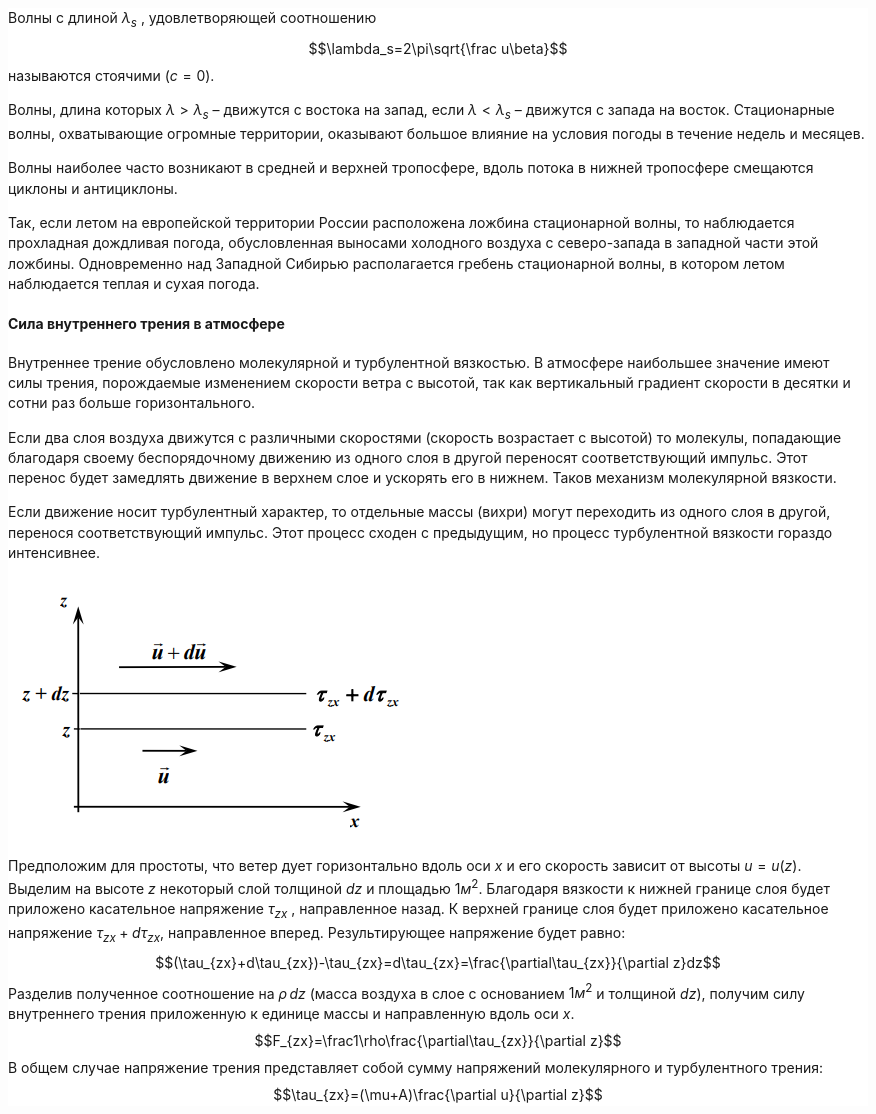 Волны с длиной $\lambda_s$ , удовлетворяющей соотношению
$$\lambda_s=2\pi\sqrt{\frac u\beta}$$
называются стоячими ($c=0$).

Волны, длина которых $\lambda>\lambda_s$ – движутся с востока на запад, если $\lambda<\lambda_s$ – движутся с запада на восток. Стационарные волны, охватывающие огромные территории, оказывают большое влияние на условия погоды в течение недель и месяцев.

Волны наиболее часто возникают в средней и верхней тропосфере, вдоль потока в нижней тропосфере смещаются циклоны и антициклоны.

Так, если летом на европейской территории России расположена ложбина стационарной волны, то наблюдается прохладная дождливая погода, обусловленная выносами холодного воздуха с северо-запада в западной части этой ложбины. Одновременно над Западной Сибирью располагается гребень стационарной волны, в котором летом наблюдается теплая и сухая погода.

#### Сила внутреннего трения в атмосфере

Внутреннее трение обусловлено молекулярной и турбулентной вязкостью. В атмосфере наибольшее значение имеют силы трения, порождаемые изменением скорости ветра с высотой, так как вертикальный градиент скорости в десятки и сотни раз больше горизонтального.

Если два слоя воздуха движутся с различными скоростями (скорость возрастает с высотой) то молекулы, попадающие благодаря своему беспорядочному движению из одного слоя в другой переносят соответствующий импульс. Этот перенос будет замедлять движение в верхнем слое и ускорять его в нижнем. Таков механизм молекулярной вязкости.

Если движение носит турбулентный характер, то отдельные массы (вихри) могут переходить из одного слоя в другой, перенося соответствующий импульс. Этот процесс сходен с предыдущим, но процесс турбулентной вязкости гораздо интенсивнее.

![](media/pnr-19-vnut_tr-60.png)

Предположим для простоты, что ветер дует горизонтально вдоль оси $x$ и его скорость зависит от высоты $u=u(z)$. Выделим на высоте $z$ некоторый слой толщиной $dz$ и площадью $1м^2$. Благодаря вязкости к нижней границе слоя будет приложено касательное напряжение $\tau_{zx}$ , направленное назад. К верхней границе слоя будет приложено касательное напряжение $\tau_{zx}+d\tau_{zx}$, направленное вперед. Результирующее напряжение будет равно:
$$(\tau_{zx}+d\tau_{zx})-\tau_{zx}=d\tau_{zx}=\frac{\partial\tau_{zx}}{\partial z}dz$$
Разделив полученное соотношение на $\rho\,dz$ (масса воздуха в слое с основанием $1м^2$ и толщиной $dz$), получим силу внутреннего трения приложенную к единице массы и направленную вдоль оси $x$.
$$F_{zx}=\frac1\rho\frac{\partial\tau_{zx}}{\partial z}$$
В общем случае напряжение трения представляет собой сумму напряжений молекулярного и турбулентного трения:
$$\tau_{zx}=(\mu+A)\frac{\partial u}{\partial z}$$
